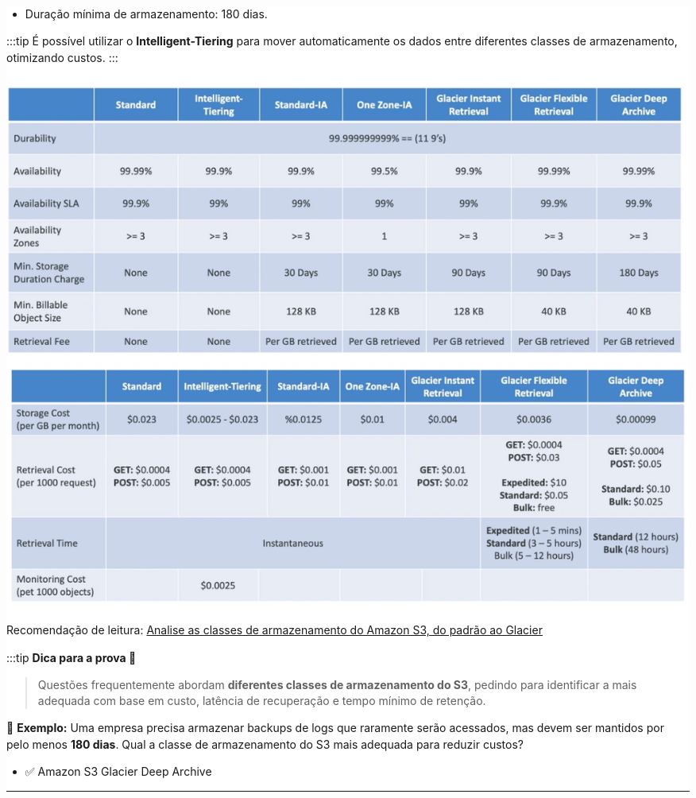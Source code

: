   - Duração mínima de armazenamento: 180 dias.

:::tip
É possível utilizar o **Intelligent-Tiering** para mover automaticamente os dados entre diferentes classes de armazenamento, otimizando custos.
:::

![image-20230223070219643](assets/image-20230223070219643.png)
![image-20230223070240725](assets/image-20230223070240725.png)

Recomendação de leitura: [Analise as classes de armazenamento do Amazon S3, do padrão ao Glacier](https://searchaws.techtarget.com/tip/Analyze-Amazon-S3-storage-classes-from-Standard-to-Glacier)


:::tip **Dica para a prova 🎯**  
> Questões frequentemente abordam **diferentes classes de armazenamento do S3**, pedindo para identificar a mais adequada com base em custo, latência de recuperação e tempo mínimo de retenção.  

📌 **Exemplo:** Uma empresa precisa armazenar backups de logs que raramente serão acessados, mas devem ser mantidos por pelo menos **180 dias**. Qual a classe de armazenamento do S3 mais adequada para reduzir custos?  
- ✅ Amazon S3 Glacier Deep Archive  

---